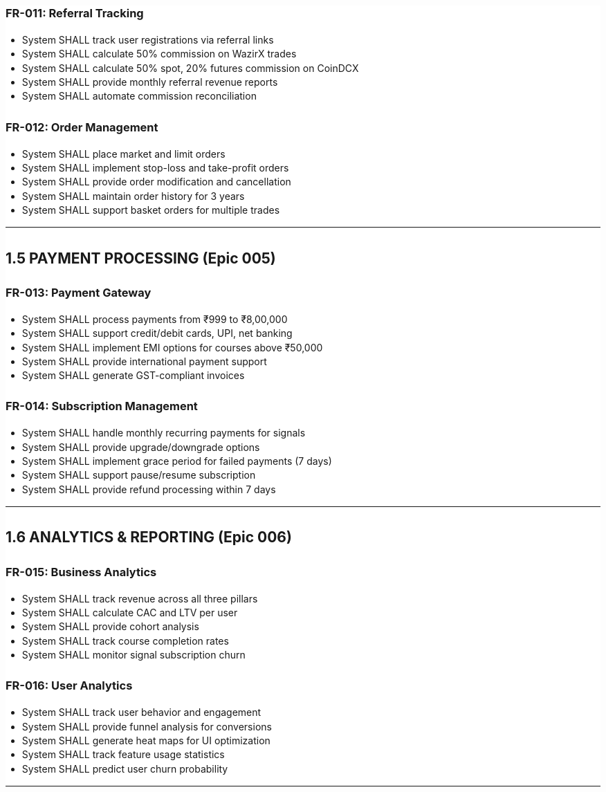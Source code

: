 ### FR-011: Referral Tracking
- System SHALL track user registrations via referral links
- System SHALL calculate 50% commission on WazirX trades
- System SHALL calculate 50% spot, 20% futures commission on CoinDCX
- System SHALL provide monthly referral revenue reports
- System SHALL automate commission reconciliation

### FR-012: Order Management
- System SHALL place market and limit orders
- System SHALL implement stop-loss and take-profit orders
- System SHALL provide order modification and cancellation
- System SHALL maintain order history for 3 years
- System SHALL support basket orders for multiple trades

---

## 1.5 PAYMENT PROCESSING (Epic 005)

### FR-013: Payment Gateway
- System SHALL process payments from ₹999 to ₹8,00,000
- System SHALL support credit/debit cards, UPI, net banking
- System SHALL implement EMI options for courses above ₹50,000
- System SHALL provide international payment support
- System SHALL generate GST-compliant invoices

### FR-014: Subscription Management
- System SHALL handle monthly recurring payments for signals
- System SHALL provide upgrade/downgrade options
- System SHALL implement grace period for failed payments (7 days)
- System SHALL support pause/resume subscription
- System SHALL provide refund processing within 7 days

---

## 1.6 ANALYTICS & REPORTING (Epic 006)

### FR-015: Business Analytics
- System SHALL track revenue across all three pillars
- System SHALL calculate CAC and LTV per user
- System SHALL provide cohort analysis
- System SHALL track course completion rates
- System SHALL monitor signal subscription churn

### FR-016: User Analytics
- System SHALL track user behavior and engagement
- System SHALL provide funnel analysis for conversions
- System SHALL generate heat maps for UI optimization
- System SHALL track feature usage statistics
- System SHALL predict user churn probability

---